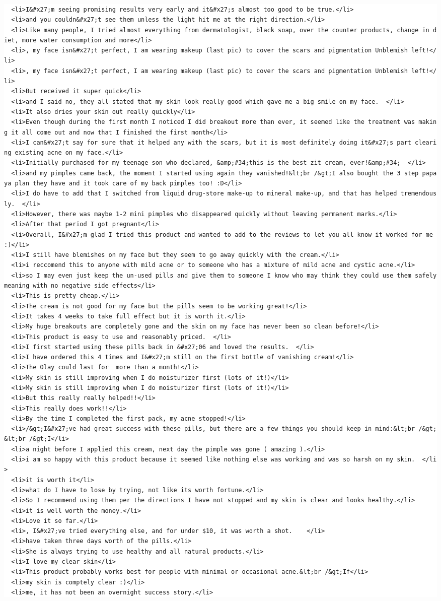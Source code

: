       <li>I&#x27;m seeing promising results very early and it&#x27;s almost too good to be true.</li>
      <li>and you couldn&#x27;t see them unless the light hit me at the right direction.</li>
      <li>Like many people, I tried almost everything from dermatologist, black soap, over the counter products, change in diet, more water consumption and more</li>
      <li>, my face isn&#x27;t perfect, I am wearing makeup (last pic) to cover the scars and pigmentation Unblemish left!</li>
      <li>, my face isn&#x27;t perfect, I am wearing makeup (last pic) to cover the scars and pigmentation Unblemish left!</li>
      <li>But received it super quick</li>
      <li>and I said no, they all stated that my skin look really good which gave me a big smile on my face.  </li>
      <li>It also dries your skin out really quickly</li>
      <li>Even though during the first month I noticed I did breakout more than ever, it seemed like the treatment was making it all come out and now that I finished the first month</li>
      <li>I can&#x27;t say for sure that it helped any with the scars, but it is most definitely doing it&#x27;s part clearing existing acne on my face.</li>
      <li>Initially purchased for my teenage son who declared, &amp;#34;this is the best zit cream, ever!&amp;#34;  </li>
      <li>and my pimples came back, the moment I started using again they vanished!&lt;br /&gt;I also bought the 3 step papaya plan they have and it took care of my back pimples too! :D</li>
      <li>I do have to add that I switched from liquid drug-store make-up to mineral make-up, and that has helped tremendously.  </li>
      <li>However, there was maybe 1-2 mini pimples who disappeared quickly without leaving permanent marks.</li>
      <li>After that period I got pregnant</li>
      <li>Overall, I&#x27;m glad I tried this product and wanted to add to the reviews to let you all know it worked for me :)</li>
      <li>I still have blemishes on my face but they seem to go away quickly with the cream.</li>
      <li>i reccomend this to anyone with mild acne or to someone who has a mixture of mild acne and cystic acne.</li>
      <li>so I may even just keep the un-used pills and give them to someone I know who may think they could use them safely meaning with no negative side effects</li>
      <li>This is pretty cheap.</li>
      <li>The cream is not good for my face but the pills seem to be working great!</li>
      <li>It takes 4 weeks to take full effect but it is worth it.</li>
      <li>My huge breakouts are completely gone and the skin on my face has never been so clean before!</li>
      <li>This product is easy to use and reasonably priced.  </li>
      <li>I first started using these pills back in &#x27;06 and loved the results.  </li>
      <li>I have ordered this 4 times and I&#x27;m still on the first bottle of vanishing cream!</li>
      <li>The Olay could last for  more than a month!</li>
      <li>My skin is still improving when I do moisturizer first (lots of it!)</li>
      <li>My skin is still improving when I do moisturizer first (lots of it!)</li>
      <li>But this really really helped!!</li>
      <li>This really does work!!</li>
      <li>By the time I completed the first pack, my acne stopped!</li>
      <li>/&gt;I&#x27;ve had great success with these pills, but there are a few things you should keep in mind:&lt;br /&gt;&lt;br /&gt;I</li>
      <li>a night before I applied this cream, next day the pimple was gone ( amazing ).</li>
      <li>i am so happy with this product because it seemed like nothing else was working and was so harsh on my skin.  </li>
      <li>it is worth it</li>
      <li>what do I have to lose by trying, not like its worth fortune.</li>
      <li>So I recommend using them per the directions I have not stopped and my skin is clear and looks healthy.</li>
      <li>it is well worth the money.</li>
      <li>Love it so far.</li>
      <li>, I&#x27;ve tried everything else, and for under $10, it was worth a shot.    </li>
      <li>have taken three days worth of the pills.</li>
      <li>She is always trying to use healthy and all natural products.</li>
      <li>I love my clear skin</li>
      <li>This product probably works best for people with minimal or occasional acne.&lt;br /&gt;If</li>
      <li>my skin is comptely clear :)</li>
      <li>me, it has not been an overnight success story.</li>